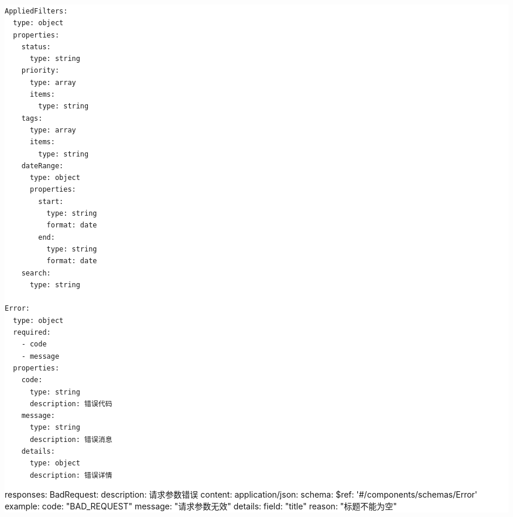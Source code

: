     AppliedFilters:
      type: object
      properties:
        status:
          type: string
        priority:
          type: array
          items:
            type: string
        tags:
          type: array
          items:
            type: string
        dateRange:
          type: object
          properties:
            start:
              type: string
              format: date
            end:
              type: string
              format: date
        search:
          type: string

    Error:
      type: object
      required:
        - code
        - message
      properties:
        code:
          type: string
          description: 错误代码
        message:
          type: string
          description: 错误消息
        details:
          type: object
          description: 错误详情

  responses:
    BadRequest:
      description: 请求参数错误
      content:
        application/json:
          schema:
            $ref: '#/components/schemas/Error'
          example:
            code: "BAD_REQUEST"
            message: "请求参数无效"
            details:
              field: "title"
              reason: "标题不能为空"
